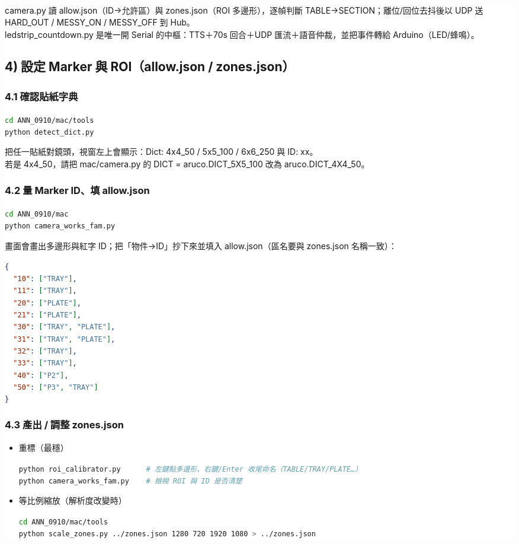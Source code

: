 camera.py 讀 allow.json（ID→允許區）與 zones.json（ROI 多邊形），逐幀判斷 TABLE→SECTION；離位/回位去抖後以 UDP 送 HARD_OUT / MESSY_ON / MESSY_OFF 到 Hub。  
ledstrip_countdown.py 是唯一開 Serial 的中樞：TTS＋70s 回合＋UDP 匯流＋語音仲裁，並把事件轉給 Arduino（LED/蜂鳴）。

## 4) 設定 Marker 與 ROI（allow.json / zones.json）

### 4.1 確認貼紙字典

```bash
cd ANN_0910/mac/tools
python detect_dict.py
```

把任一貼紙對鏡頭，視窗左上會顯示：Dict: 4x4_50 / 5x5_100 / 6x6_250 與 ID: xx。  
若是 4x4_50，請把 mac/camera.py 的 DICT = aruco.DICT_5X5_100 改為 aruco.DICT_4X4_50。

### 4.2 量 Marker ID、填 allow.json

```bash
cd ANN_0910/mac
python camera_works_fam.py
```

畫面會畫出多邊形與紅字 ID；把「物件→ID」抄下來並填入 allow.json（區名要與 zones.json 名稱一致）：

```json
{
  "10": ["TRAY"],
  "11": ["TRAY"],
  "20": ["PLATE"],
  "21": ["PLATE"],
  "30": ["TRAY", "PLATE"],
  "31": ["TRAY", "PLATE"],
  "32": ["TRAY"],
  "33": ["TRAY"],
  "40": ["P2"],
  "50": ["P3", "TRAY"]
}
```

### 4.3 產出 / 調整 zones.json

- 重標（最穩）

  ```bash
  python roi_calibrator.py      # 左鍵點多邊形、右鍵/Enter 收尾命名（TABLE/TRAY/PLATE…）
  python camera_works_fam.py    # 檢視 ROI 與 ID 是否清楚
  ```

- 等比例縮放（解析度改變時）

  ```bash
  cd ANN_0910/mac/tools
  python scale_zones.py ../zones.json 1280 720 1920 1080 > ../zones.json
  ```
